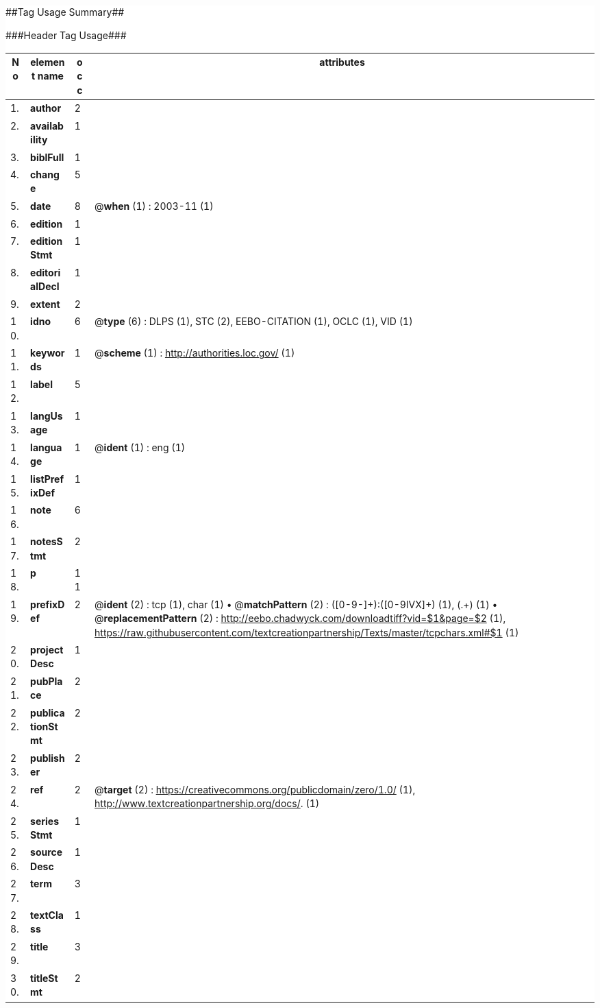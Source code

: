 ##Tag Usage Summary##

###Header Tag Usage###

|No|element name|occ|attributes|
|---|---|---|---|
|1.|__author__|2||
|2.|__availability__|1||
|3.|__biblFull__|1||
|4.|__change__|5||
|5.|__date__|8| @__when__ (1) : 2003-11 (1)|
|6.|__edition__|1||
|7.|__editionStmt__|1||
|8.|__editorialDecl__|1||
|9.|__extent__|2||
|10.|__idno__|6| @__type__ (6) : DLPS (1), STC (2), EEBO-CITATION (1), OCLC (1), VID (1)|
|11.|__keywords__|1| @__scheme__ (1) : http://authorities.loc.gov/ (1)|
|12.|__label__|5||
|13.|__langUsage__|1||
|14.|__language__|1| @__ident__ (1) : eng (1)|
|15.|__listPrefixDef__|1||
|16.|__note__|6||
|17.|__notesStmt__|2||
|18.|__p__|11||
|19.|__prefixDef__|2| @__ident__ (2) : tcp (1), char (1)  •  @__matchPattern__ (2) : ([0-9\-]+):([0-9IVX]+) (1), (.+) (1)  •  @__replacementPattern__ (2) : http://eebo.chadwyck.com/downloadtiff?vid=$1&page=$2 (1), https://raw.githubusercontent.com/textcreationpartnership/Texts/master/tcpchars.xml#$1 (1)|
|20.|__projectDesc__|1||
|21.|__pubPlace__|2||
|22.|__publicationStmt__|2||
|23.|__publisher__|2||
|24.|__ref__|2| @__target__ (2) : https://creativecommons.org/publicdomain/zero/1.0/ (1), http://www.textcreationpartnership.org/docs/. (1)|
|25.|__seriesStmt__|1||
|26.|__sourceDesc__|1||
|27.|__term__|3||
|28.|__textClass__|1||
|29.|__title__|3||
|30.|__titleStmt__|2||
